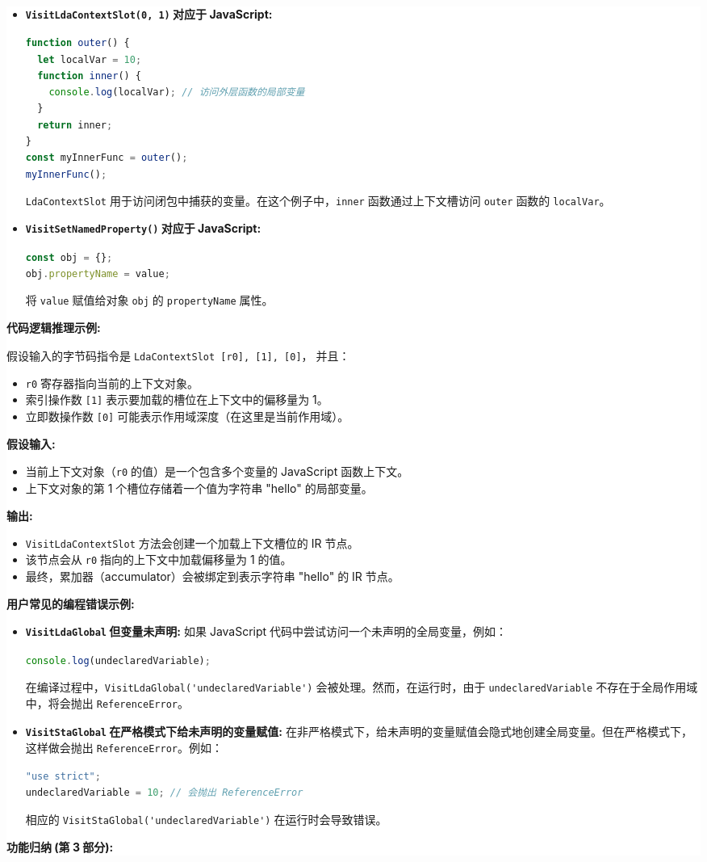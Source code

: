 * **`VisitLdaContextSlot(0, 1)` 对应于 JavaScript:**
  ```javascript
  function outer() {
    let localVar = 10;
    function inner() {
      console.log(localVar); // 访问外层函数的局部变量
    }
    return inner;
  }
  const myInnerFunc = outer();
  myInnerFunc();
  ```
  `LdaContextSlot` 用于访问闭包中捕获的变量。在这个例子中，`inner` 函数通过上下文槽访问 `outer` 函数的 `localVar`。

* **`VisitSetNamedProperty()` 对应于 JavaScript:**
  ```javascript
  const obj = {};
  obj.propertyName = value;
  ```
  将 `value` 赋值给对象 `obj` 的 `propertyName` 属性。

**代码逻辑推理示例:**

假设输入的字节码指令是 `LdaContextSlot [r0], [1], [0]`， 并且：

* `r0` 寄存器指向当前的上下文对象。
* 索引操作数 `[1]` 表示要加载的槽位在上下文中的偏移量为 1。
* 立即数操作数 `[0]` 可能表示作用域深度（在这里是当前作用域）。

**假设输入:**

* 当前上下文对象（`r0` 的值）是一个包含多个变量的 JavaScript 函数上下文。
* 上下文对象的第 1 个槽位存储着一个值为字符串 "hello" 的局部变量。

**输出:**

* `VisitLdaContextSlot` 方法会创建一个加载上下文槽位的 IR 节点。
* 该节点会从 `r0` 指向的上下文中加载偏移量为 1 的值。
* 最终，累加器（accumulator）会被绑定到表示字符串 "hello" 的 IR 节点。

**用户常见的编程错误示例:**

* **`VisitLdaGlobal` 但变量未声明:** 如果 JavaScript 代码中尝试访问一个未声明的全局变量，例如：
  ```javascript
  console.log(undeclaredVariable);
  ```
  在编译过程中，`VisitLdaGlobal('undeclaredVariable')` 会被处理。然而，在运行时，由于 `undeclaredVariable` 不存在于全局作用域中，将会抛出 `ReferenceError`。

* **`VisitStaGlobal` 在严格模式下给未声明的变量赋值:** 在非严格模式下，给未声明的变量赋值会隐式地创建全局变量。但在严格模式下，这样做会抛出 `ReferenceError`。例如：
  ```javascript
  "use strict";
  undeclaredVariable = 10; // 会抛出 ReferenceError
  ```
  相应的 `VisitStaGlobal('undeclaredVariable')` 在运行时会导致错误。

**功能归纳 (第 3 部分):**
